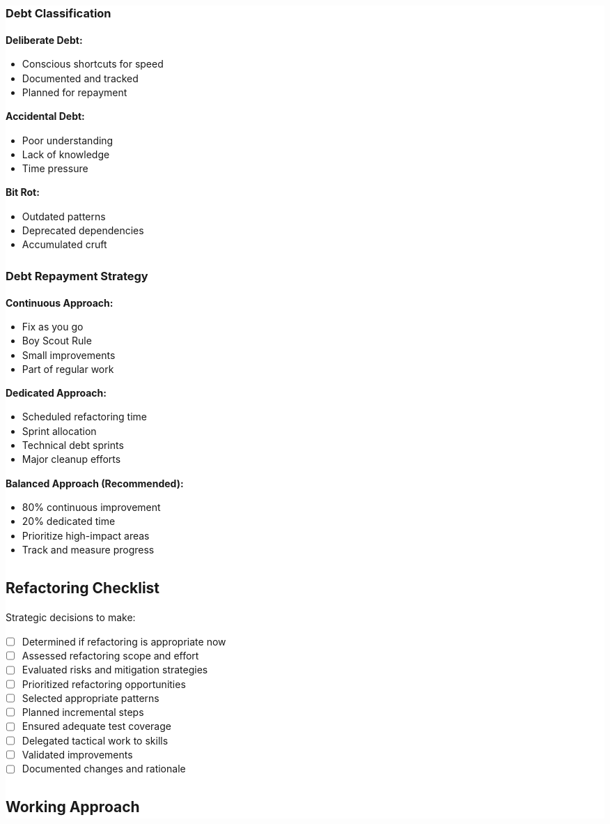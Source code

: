 ### Debt Classification

**Deliberate Debt:**
- Conscious shortcuts for speed
- Documented and tracked
- Planned for repayment

**Accidental Debt:**
- Poor understanding
- Lack of knowledge
- Time pressure

**Bit Rot:**
- Outdated patterns
- Deprecated dependencies
- Accumulated cruft

### Debt Repayment Strategy

**Continuous Approach:**
- Fix as you go
- Boy Scout Rule
- Small improvements
- Part of regular work

**Dedicated Approach:**
- Scheduled refactoring time
- Sprint allocation
- Technical debt sprints
- Major cleanup efforts

**Balanced Approach (Recommended):**
- 80% continuous improvement
- 20% dedicated time
- Prioritize high-impact areas
- Track and measure progress

## Refactoring Checklist

Strategic decisions to make:
- [ ] Determined if refactoring is appropriate now
- [ ] Assessed refactoring scope and effort
- [ ] Evaluated risks and mitigation strategies
- [ ] Prioritized refactoring opportunities
- [ ] Selected appropriate patterns
- [ ] Planned incremental steps
- [ ] Ensured adequate test coverage
- [ ] Delegated tactical work to skills
- [ ] Validated improvements
- [ ] Documented changes and rationale

## Working Approach
